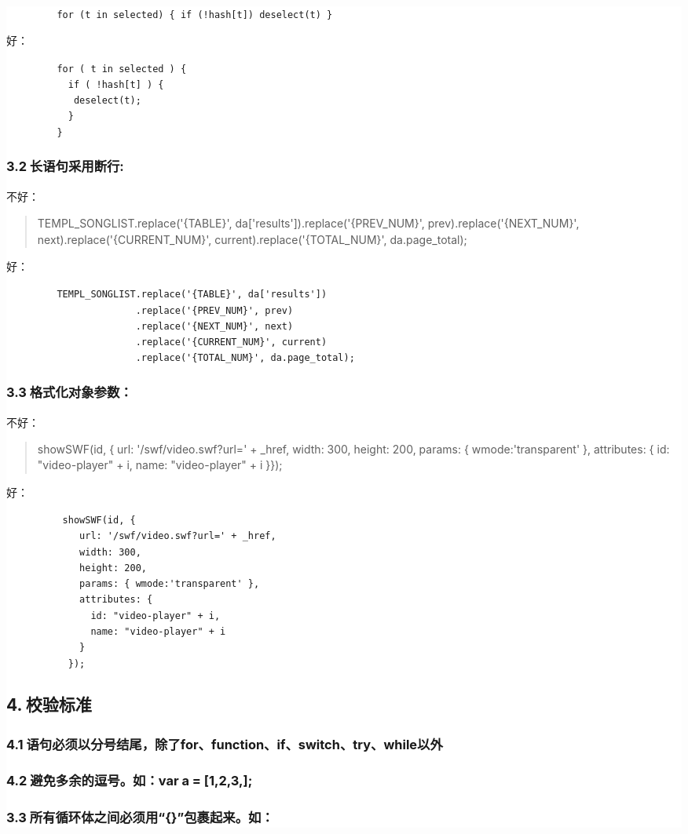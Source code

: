              for (t in selected) { if (!hash[t]) deselect(t) }

好：

             for ( t in selected ) { 
               if ( !hash[t] ) {
                deselect(t); 
               }
             }

### 3.2 长语句采用断行:

不好：

> TEMPL_SONGLIST.replace('{TABLE}', da['results']).replace('{PREV_NUM}', prev).replace('{NEXT_NUM}', next).replace('{CURRENT_NUM}', current).replace('{TOTAL_NUM}', da.page_total);

好：

             TEMPL_SONGLIST.replace('{TABLE}', da['results'])
             			   .replace('{PREV_NUM}', prev)
             			   .replace('{NEXT_NUM}', next)
             			   .replace('{CURRENT_NUM}', current)
             			   .replace('{TOTAL_NUM}', da.page_total);

### 3.3 格式化对象参数：

不好：

> showSWF(id, { url: '/swf/video.swf?url=' + _href, width: 300, height: 200, params: { wmode:'transparent' }, attributes: { id: "video-player" + i, name: "video-player" + i }});

好：

              showSWF(id, {
                 url: '/swf/video.swf?url=' + _href, 
                 width: 300,
                 height: 200,
                 params: { wmode:'transparent' },
                 attributes: {
                   id: "video-player" + i,
                   name: "video-player" + i
                 }
               });
              


## 4. 校验标准

### 4.1 语句必须以分号结尾，除了for、function、if、switch、try、while以外

### 4.2 避免多余的逗号。如：var a = [1,2,3,];

### 3.3 所有循环体之间必须用“{}”包裹起来。如：
